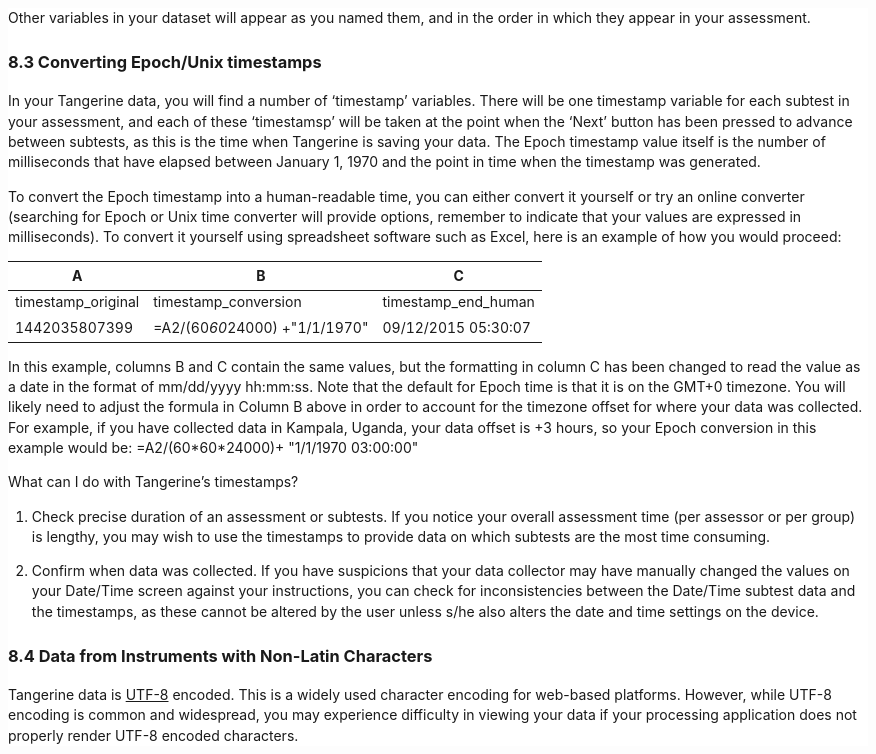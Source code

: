 Other variables in your dataset will appear as you named them, and in
the order in which they appear in your assessment.

### 8.3 Converting Epoch/Unix timestamps

In your Tangerine data, you will find a number of ‘timestamp’ variables.
There will be one timestamp variable for each subtest in your
assessment, and each of these ‘timestamsp’ will be taken at the point
when the ‘Next’ button has been pressed to advance between subtests, as
this is the time when Tangerine is saving your data. The Epoch timestamp
value itself is the number of milliseconds that have elapsed between
January 1, 1970 and the point in time when the timestamp was generated.

To convert the Epoch timestamp into a human-readable time, you can
either convert it yourself or try an online converter (searching for
Epoch or Unix time converter will provide options, remember to indicate
that your values are expressed in milliseconds). To convert it yourself
using spreadsheet software such as Excel, here is an example of how you
would proceed:

| A                  | B                             | C                   |
|--------------------|-------------------------------|---------------------|
| timestamp_original | timestamp_conversion          | timestamp_end_human |
| 1442035807399      | =A2/(60*60*24000) +"1/1/1970" | 09/12/2015 05:30:07 |

In this example, columns B and C contain the same values, but the
formatting in column C has been changed to read the value as a date in
the format of mm/dd/yyyy hh:mm:ss. Note that the default for Epoch time
is that it is on the GMT+0 timezone. You will likely need to adjust the
formula in Column B above in order to account for the timezone offset
for where your data was collected. For example, if you have collected
data in Kampala, Uganda, your data offset is +3 hours, so your Epoch
conversion in this example would be: =A2/(60\*60\*24000)+ "1/1/1970
03:00:00"

What can I do with Tangerine’s timestamps?

1.  Check precise duration of an assessment or subtests. If you notice
    your overall assessment time (per assessor or per group) is lengthy,
    you may wish to use the timestamps to provide data on which subtests
    are the most time consuming.

2.  Confirm when data was collected. If you have suspicions that your
    data collector may have manually changed the values on your
    Date/Time screen against your instructions, you can check for
    inconsistencies between the Date/Time subtest data and the
    timestamps, as these cannot be altered by the user unless s/he also
    alters the date and time settings on the device.

### 8.4 Data from Instruments with Non-Latin Characters

Tangerine data is [UTF-8](http://en.wikipedia.org/wiki/UTF-8) encoded.
This is a widely used character encoding for web-based platforms.
However, while UTF-8 encoding is common and widespread, you may
experience difficulty in viewing your data if your processing
application does not properly render UTF-8 encoded characters.
